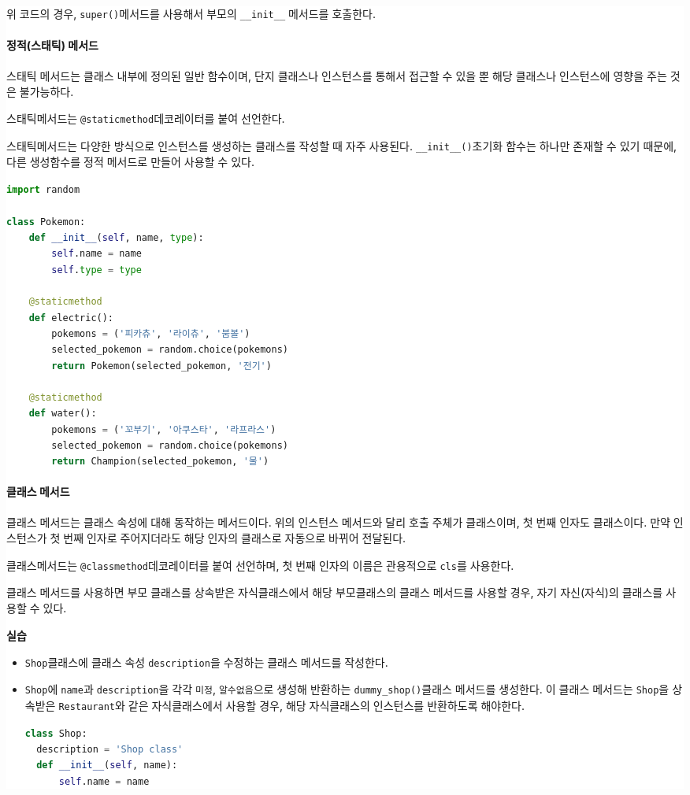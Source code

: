 위 코드의 경우, `super()`메서드를 사용해서 부모의 `__init__` 메서드를 호출한다.



#### 정적(스태틱) 메서드

스태틱 메서드는 클래스 내부에 정의된 일반 함수이며, 단지 클래스나 인스턴스를 통해서 접근할 수 있을 뿐 해당 클래스나 인스턴스에 영향을 주는 것은 불가능하다.

스태틱메서드는 `@staticmethod`데코레이터를 붙여 선언한다.

스태틱메서드는 다양한 방식으로 인스턴스를 생성하는 클래스를 작성할 때 자주 사용된다. `__init__()`초기화 함수는 하나만 존재할 수 있기 때문에, 다른 생성함수를 정적 메서드로 만들어 사용할 수 있다.



```python
import random

class Pokemon:
	def __init__(self, name, type):
		self.name = name
		self.type = type

	@staticmethod
	def electric():
		pokemons = ('피카츄', '라이츄', '붐볼')
		selected_pokemon = random.choice(pokemons)
		return Pokemon(selected_pokemon, '전기')

	@staticmethod
	def water():
		pokemons = ('꼬부기', '아쿠스타', '라프라스')
		selected_pokemon = random.choice(pokemons)
		return Champion(selected_pokemon, '물')
```



#### 클래스 메서드

클래스 메서드는 클래스 속성에 대해 동작하는 메서드이다. 위의 인스턴스 메서드와 달리 호출 주체가 클래스이며, 첫 번째 인자도 클래스이다.
만약 인스턴스가 첫 번째 인자로 주어지더라도 해당 인자의 클래스로 자동으로 바뀌어 전달된다.

클래스메서드는 `@classmethod`데코레이터를 붙여 선언하며, 첫 번째 인자의 이름은 관용적으로 `cls`를 사용한다.

클래스 메서드를 사용하면 부모 클래스를 상속받은 자식클래스에서 해당 부모클래스의 클래스 메서드를 사용할 경우, 자기 자신(자식)의 클래스를 사용할 수 있다.



**실습**

- `Shop`클래스에 클래스 속성 `description`을 수정하는 클래스 메서드를 작성한다.

- `Shop`에 `name`과 `description`을 각각 `미정`, `알수없음`으로 생성해 반환하는 `dummy_shop()`클래스 메서드를 생성한다.
  이 클래스 메서드는 `Shop`을 상속받은 `Restaurant`와 같은 자식클래스에서 사용할 경우, 해당 자식클래스의 인스턴스를 반환하도록 해야한다.

  ```python
  class Shop:
  	description = 'Shop class'
  	def __init__(self, name):
  		self.name = name
  ```
